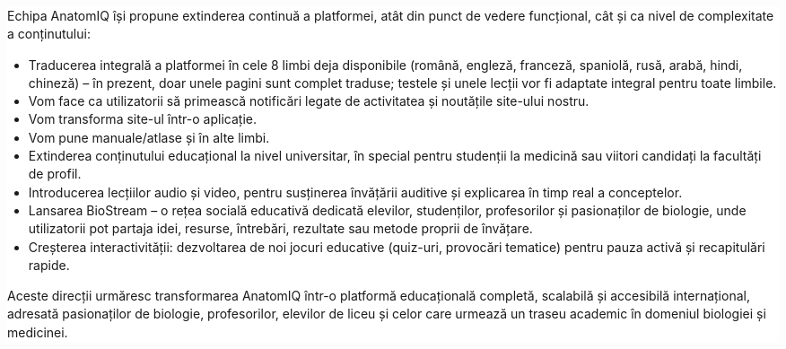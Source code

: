 Echipa AnatomIQ își propune extinderea continuă a platformei, atât din punct de vedere funcțional, cât și ca nivel de complexitate a conținutului:

- Traducerea integrală a platformei în cele 8 limbi deja disponibile (română, engleză, franceză, spaniolă, rusă, arabă, hindi, chineză) – în prezent, doar unele pagini sunt complet traduse; testele și unele lecții vor fi adaptate integral pentru toate limbile.  
- Vom face ca utilizatorii să primească notificări legate de activitatea și noutățile site-ului nostru.  
- Vom transforma site-ul într-o aplicație.  
- Vom pune manuale/atlase și în alte limbi.  
- Extinderea conținutului educațional la nivel universitar, în special pentru studenții la medicină sau viitori candidați la facultăți de profil.  
- Introducerea lecțiilor audio și video, pentru susținerea învățării auditive și explicarea în timp real a conceptelor.  
- Lansarea BioStream – o rețea socială educativă dedicată elevilor, studenților, profesorilor și pasionaților de biologie, unde utilizatorii pot partaja idei, resurse, întrebări, rezultate sau metode proprii de învățare.  
- Creșterea interactivității: dezvoltarea de noi jocuri educative (quiz-uri, provocări tematice) pentru pauza activă și recapitulări rapide.  

Aceste direcții urmăresc transformarea AnatomIQ într-o platformă educațională completă, scalabilă și accesibilă internațional, adresată pasionaților de biologie, profesorilor, elevilor de liceu și celor care urmează un traseu academic în domeniul biologiei și medicinei.
